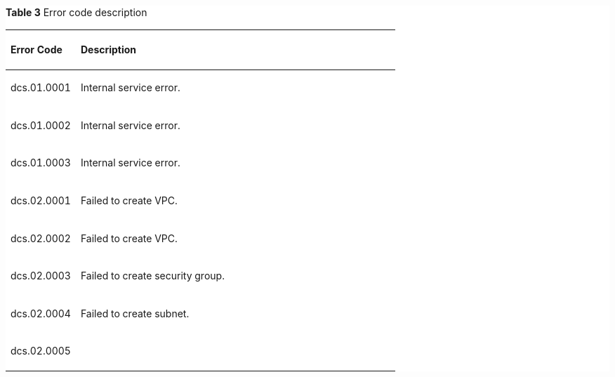 **Table  3**  Error code description

<a name="table45484537"></a>
<table><thead align="left"><tr id="row15535650"><th class="cellrowborder" valign="top" width="18%" id="mcps1.2.3.1.1"><p id="p50428169"><a name="p50428169"></a><a name="p50428169"></a>Error Code</p>
</th>
<th class="cellrowborder" valign="top" width="82%" id="mcps1.2.3.1.2"><p id="p58149851"><a name="p58149851"></a><a name="p58149851"></a>Description</p>
</th>
</tr>
</thead>
<tbody><tr id="row12517506"><td class="cellrowborder" valign="top" width="18%" headers="mcps1.2.3.1.1 "><p id="p7285094"><a name="p7285094"></a><a name="p7285094"></a>dcs.01.0001</p>
</td>
<td class="cellrowborder" valign="top" width="82%" headers="mcps1.2.3.1.2 "><p id="p53221742"><a name="p53221742"></a><a name="p53221742"></a>Internal service error.</p>
</td>
</tr>
<tr id="row9233635"><td class="cellrowborder" valign="top" width="18%" headers="mcps1.2.3.1.1 "><p id="p9727005"><a name="p9727005"></a><a name="p9727005"></a>dcs.01.0002</p>
</td>
<td class="cellrowborder" valign="top" width="82%" headers="mcps1.2.3.1.2 "><p id="p49689968"><a name="p49689968"></a><a name="p49689968"></a>Internal service error.</p>
</td>
</tr>
<tr id="row44556530"><td class="cellrowborder" valign="top" width="18%" headers="mcps1.2.3.1.1 "><p id="p52309148"><a name="p52309148"></a><a name="p52309148"></a>dcs.01.0003</p>
</td>
<td class="cellrowborder" valign="top" width="82%" headers="mcps1.2.3.1.2 "><p id="p9182578"><a name="p9182578"></a><a name="p9182578"></a>Internal service error.</p>
</td>
</tr>
<tr id="row15534346"><td class="cellrowborder" valign="top" width="18%" headers="mcps1.2.3.1.1 "><p id="p50322510"><a name="p50322510"></a><a name="p50322510"></a>dcs.02.0001</p>
</td>
<td class="cellrowborder" valign="top" width="82%" headers="mcps1.2.3.1.2 "><p id="p49591539"><a name="p49591539"></a><a name="p49591539"></a>Failed to create VPC.</p>
</td>
</tr>
<tr id="row43670673"><td class="cellrowborder" valign="top" width="18%" headers="mcps1.2.3.1.1 "><p id="p47663658"><a name="p47663658"></a><a name="p47663658"></a>dcs.02.0002</p>
</td>
<td class="cellrowborder" valign="top" width="82%" headers="mcps1.2.3.1.2 "><p id="p35551095"><a name="p35551095"></a><a name="p35551095"></a>Failed to create VPC.</p>
</td>
</tr>
<tr id="row51524405"><td class="cellrowborder" valign="top" width="18%" headers="mcps1.2.3.1.1 "><p id="p12727276"><a name="p12727276"></a><a name="p12727276"></a>dcs.02.0003</p>
</td>
<td class="cellrowborder" valign="top" width="82%" headers="mcps1.2.3.1.2 "><p id="p24276427"><a name="p24276427"></a><a name="p24276427"></a>Failed to create security group.</p>
</td>
</tr>
<tr id="row17161258"><td class="cellrowborder" valign="top" width="18%" headers="mcps1.2.3.1.1 "><p id="p47884633"><a name="p47884633"></a><a name="p47884633"></a>dcs.02.0004</p>
</td>
<td class="cellrowborder" valign="top" width="82%" headers="mcps1.2.3.1.2 "><p id="p53450053"><a name="p53450053"></a><a name="p53450053"></a>Failed to create subnet.</p>
</td>
</tr>
<tr id="row11288429"><td class="cellrowborder" valign="top" width="18%" headers="mcps1.2.3.1.1 "><p id="p41947518"><a name="p41947518"></a><a name="p41947518"></a>dcs.02.0005</p>
</td>